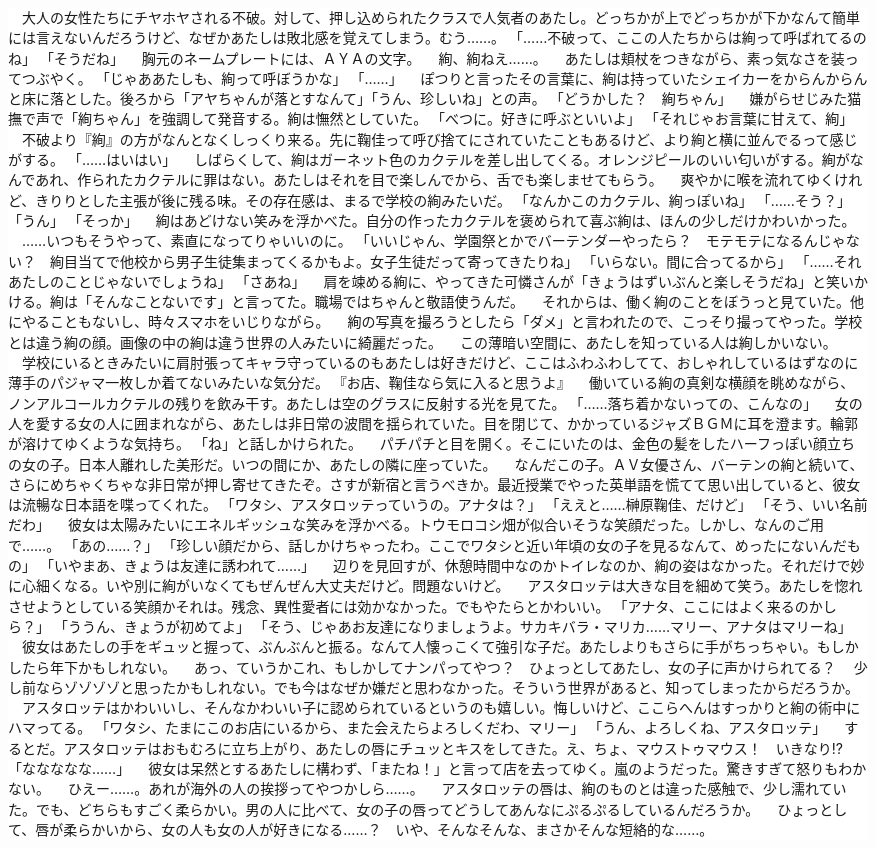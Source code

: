 　大人の女性たちにチヤホヤされる不破。対して、押し込められたクラスで人気者のあたし。どっちかが上でどっちかが下かなんて簡単には言えないんだろうけど、なぜかあたしは敗北感を覚えてしまう。むう……。
「……不破って、ここの人たちからは絢って呼ばれてるのね」
「そうだね」
　胸元のネームプレートには、ＡＹＡの文字。
　絢、絢ねえ……。
　あたしは頬杖をつきながら、素っ気なさを装ってつぶやく。
「じゃああたしも、絢って呼ぼうかな」
「……」
　ぽつりと言ったその言葉に、絢は持っていたシェイカーをからんからんと床に落とした。後ろから「アヤちゃんが落とすなんて」「うん、珍しいね」との声。
「どうかした？　絢ちゃん」
　嫌がらせじみた猫撫で声で「絢ちゃん」を強調して発音する。絢は憮然としていた。
「べつに。好きに呼ぶといいよ」
「それじゃお言葉に甘えて、絢」
　不破より『絢』の方がなんとなくしっくり来る。先に鞠佳って呼び捨てにされていたこともあるけど、より絢と横に並んでるって感じがする。
「……はいはい」
　しばらくして、絢はガーネット色のカクテルを差し出してくる。オレンジピールのいい匂いがする。絢がなんであれ、作られたカクテルに罪はない。あたしはそれを目で楽しんでから、舌でも楽しませてもらう。
　爽やかに喉を流れてゆくけれど、きりりとした主張が後に残る味。その存在感は、まるで学校の絢みたいだ。
「なんかこのカクテル、絢っぽいね」
「……そう？」
「うん」
「そっか」
　絢はあどけない笑みを浮かべた。自分の作ったカクテルを褒められて喜ぶ絢は、ほんの少しだけかわいかった。
　……いつもそうやって、素直になってりゃいいのに。
「いいじゃん、学園祭とかでバーテンダーやったら？　モテモテになるんじゃない？　絢目当てで他校から男子生徒集まってくるかもよ。女子生徒だって寄ってきたりね」
「いらない。間に合ってるから」
「……それあたしのことじゃないでしょうね」
「さあね」
　肩を竦める絢に、やってきた可憐さんが「きょうはずいぶんと楽しそうだね」と笑いかける。絢は「そんなことないです」と言ってた。職場ではちゃんと敬語使うんだ。
　それからは、働く絢のことをぼうっと見ていた。他にやることもないし、時々スマホをいじりながら。
　絢の写真を撮ろうとしたら「ダメ」と言われたので、こっそり撮ってやった。学校とは違う絢の顔。画像の中の絢は違う世界の人みたいに綺麗だった。
　この薄暗い空間に、あたしを知っている人は絢しかいない。
　学校にいるときみたいに肩肘張ってキャラ守っているのもあたしは好きだけど、ここはふわふわしてて、おしゃれしているはずなのに薄手のパジャマ一枚しか着てないみたいな気分だ。
『お店、鞠佳なら気に入ると思うよ』
　働いている絢の真剣な横顔を眺めながら、ノンアルコールカクテルの残りを飲み干す。あたしは空のグラスに反射する光を見てた。
「……落ち着かないっての、こんなの」
　女の人を愛する女の人に囲まれながら、あたしは非日常の波間を揺られていた。目を閉じて、かかっているジャズＢＧＭに耳を澄ます。輪郭が溶けてゆくような気持ち。
「ね」と話しかけられた。
　パチパチと目を開く。そこにいたのは、金色の髪をしたハーフっぽい顔立ちの女の子。日本人離れした美形だ。いつの間にか、あたしの隣に座っていた。
　なんだこの子。ＡＶ女優さん、バーテンの絢と続いて、さらにめちゃくちゃな非日常が押し寄せてきたぞ。さすが新宿と言うべきか。最近授業でやった英単語を慌てて思い出していると、彼女は流暢な日本語を喋ってくれた。
「ワタシ、アスタロッテっていうの。アナタは？」
「ええと……榊原鞠佳、だけど」
「そう、いい名前だわ」
　彼女は太陽みたいにエネルギッシュな笑みを浮かべる。トウモロコシ畑が似合いそうな笑顔だった。しかし、なんのご用で……。
「あの……？」
「珍しい顔だから、話しかけちゃったわ。ここでワタシと近い年頃の女の子を見るなんて、めったにないんだもの」
「いやまあ、きょうは友達に誘われて……」
　辺りを見回すが、休憩時間中なのかトイレなのか、絢の姿はなかった。それだけで妙に心細くなる。いや別に絢がいなくてもぜんぜん大丈夫だけど。問題ないけど。
　アスタロッテは大きな目を細めて笑う。あたしを惚れさせようとしている笑顔かそれは。残念、異性愛者には効かなかった。でもやたらとかわいい。
「アナタ、ここにはよく来るのかしら？」
「ううん、きょうが初めてよ」
「そう、じゃあお友達になりましょうよ。サカキバラ・マリカ……マリー、アナタはマリーね」
　彼女はあたしの手をギュッと握って、ぶんぶんと振る。なんて人懐っこくて強引な子だ。あたしよりもさらに手がちっちゃい。もしかしたら年下かもしれない。
　あっ、ていうかこれ、もしかしてナンパってやつ？　ひょっとしてあたし、女の子に声かけられてる？
　少し前ならゾゾゾゾと思ったかもしれない。でも今はなぜか嫌だと思わなかった。そういう世界があると、知ってしまったからだろうか。
　アスタロッテはかわいいし、そんなかわいい子に認められているというのも嬉しい。悔しいけど、ここらへんはすっかりと絢の術中にハマってる。
「ワタシ、たまにこのお店にいるから、また会えたらよろしくだわ、マリー」
「うん、よろしくね、アスタロッテ」
　するとだ。アスタロッテはおもむろに立ち上がり、あたしの唇にチュッとキスをしてきた。え、ちょ、マウストゥマウス！　いきなり⁉
「ななななな……」
　彼女は呆然とするあたしに構わず、「またね！」と言って店を去ってゆく。嵐のようだった。驚きすぎて怒りもわかない。
　ひえー……。あれが海外の人の挨拶ってやつかしら……。
　アスタロッテの唇は、絢のものとは違った感触で、少し濡れていた。でも、どちらもすごく柔らかい。男の人に比べて、女の子の唇ってどうしてあんなにぷるぷるしているんだろうか。
　ひょっとして、唇が柔らかいから、女の人も女の人が好きになる……？　いや、そんなそんな、まさかそんな短絡的な……。